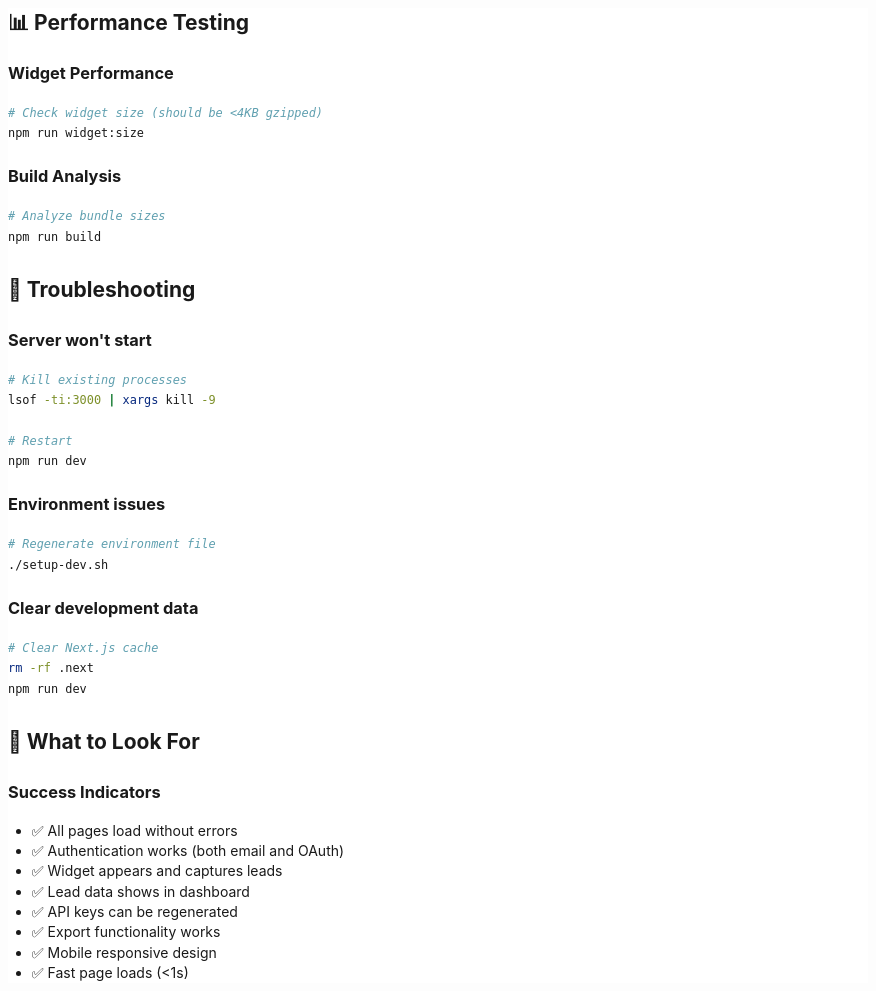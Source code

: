 ## 📊 Performance Testing

### Widget Performance
```bash
# Check widget size (should be <4KB gzipped)
npm run widget:size
```

### Build Analysis
```bash
# Analyze bundle sizes
npm run build
```

## 🐛 Troubleshooting

### Server won't start
```bash
# Kill existing processes
lsof -ti:3000 | xargs kill -9

# Restart
npm run dev
```

### Environment issues
```bash
# Regenerate environment file
./setup-dev.sh
```

### Clear development data
```bash
# Clear Next.js cache
rm -rf .next
npm run dev
```

## 🎯 What to Look For

### Success Indicators
- ✅ All pages load without errors
- ✅ Authentication works (both email and OAuth)
- ✅ Widget appears and captures leads
- ✅ Lead data shows in dashboard
- ✅ API keys can be regenerated
- ✅ Export functionality works
- ✅ Mobile responsive design
- ✅ Fast page loads (<1s)
